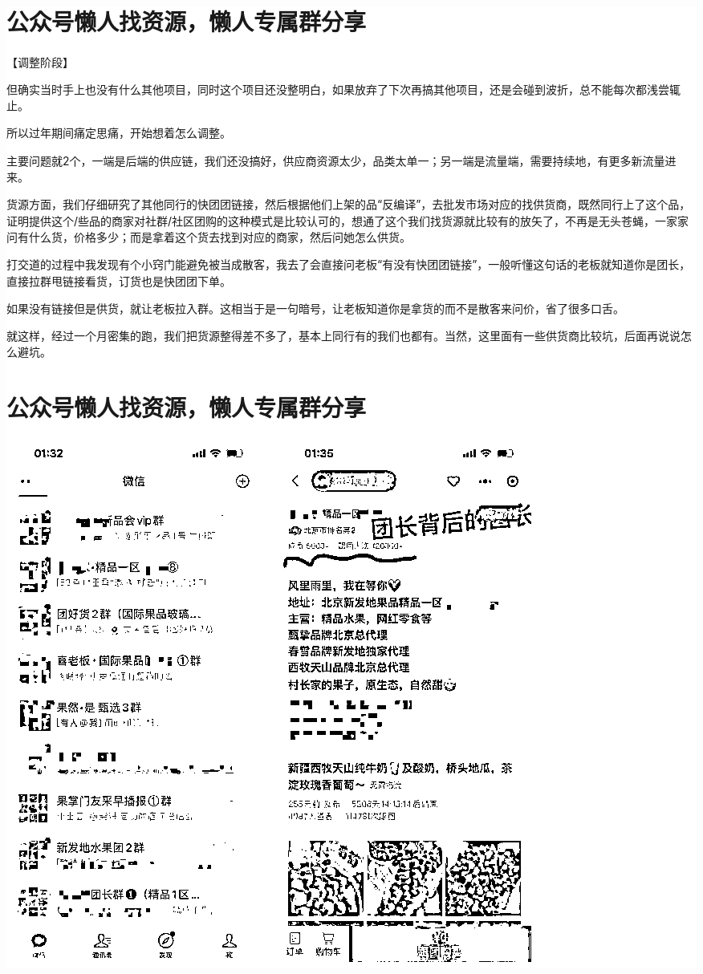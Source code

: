 # 公众号懒人找资源，懒人专属群分享

【调整阶段】

但确实当时手上也没有什么其他项目，同时这个项目还没整明白，如果放弃了下次再搞其他项目，还是会碰到波折，总不能每次都浅尝辄止。

所以过年期间痛定思痛，开始想着怎么调整。

主要问题就2个，一端是后端的供应链，我们还没搞好，供应商资源太少，品类太单一；另一端是流量端，需要持续地，有更多新流量进来。

货源方面，我们仔细研究了其他同行的快团团链接，然后根据他们上架的品“反编译”，去批发市场对应的找供货商，既然同行上了这个品，证明提供这个/些品的商家对社群/社区团购的这种模式是比较认可的，想通了这个我们找货源就比较有的放矢了，不再是无头苍蝇，一家家问有什么货，价格多少；而是拿着这个货去找到对应的商家，然后问她怎么供货。

打交道的过程中我发现有个小窍门能避免被当成散客，我去了会直接问老板“有没有快团团链接”，一般听懂这句话的老板就知道你是团长，直接拉群甩链接看货，订货也是快团团下单。

如果没有链接但是供货，就让老板拉入群。这相当于是一句暗号，让老板知道你是拿货的而不是散客来问价，省了很多口舌。

就这样，经过一个月密集的跑，我们把货源整得差不多了，基本上同行有的我们也都有。当然，这里面有一些供货商比较坑，后面再说说怎么避坑。

# 公众号懒人找资源，懒人专属群分享

![](img/kuaituantuan2_124.png)

